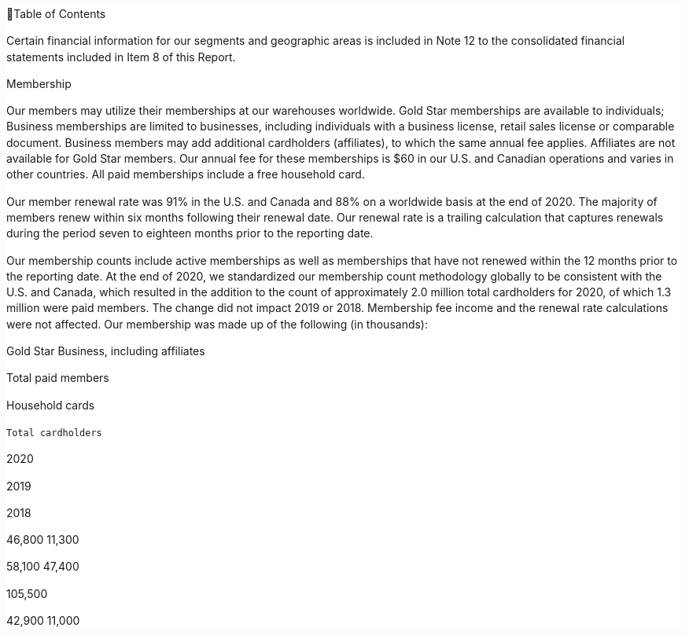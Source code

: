 Table of Contents

Certain  financial  information  for  our  segments  and  geographic  areas  is  included  in  Note 12 to  the  consolidated  financial  statements  included  in
Item 8 of this Report.

Membership

Our  members  may  utilize  their  memberships  at  our  warehouses  worldwide.  Gold  Star  memberships  are  available  to  individuals;  Business
memberships  are  limited  to  businesses,  including  individuals  with  a  business  license,  retail  sales  license  or  comparable  document.  Business
members may add additional cardholders (affiliates), to which the same annual fee applies. Affiliates are not available for Gold Star members. Our
annual fee for these memberships is $60 in our U.S. and Canadian operations and varies in other countries. All paid memberships include a free
household card.

Our  member  renewal  rate  was  91%  in the  U.S.  and Canada and 88%  on a worldwide  basis at  the  end of  2020.  The majority  of members  renew
within six months following their renewal date. Our renewal rate is a trailing calculation that captures renewals during the period seven to eighteen
months prior to the reporting date.

Our membership counts include active memberships as well as memberships that have not renewed within the 12 months prior to the reporting date.
At the end of 2020, we standardized our membership count methodology globally to be consistent with the U.S. and Canada, which resulted in the
addition  to  the count  of  approximately  2.0 million  total  cardholders  for  2020, of  which 1.3 million  were paid members.  The change did not impact
2019  or  2018.  Membership  fee  income  and  the  renewal  rate  calculations  were  not  affected.  Our  membership  was  made  up  of  the  following  (in
thousands):

Gold Star
Business, including affiliates

Total paid members

Household cards

    Total cardholders

2020

2019

2018

46,800
11,300

58,100
47,400

105,500

42,900
11,000
